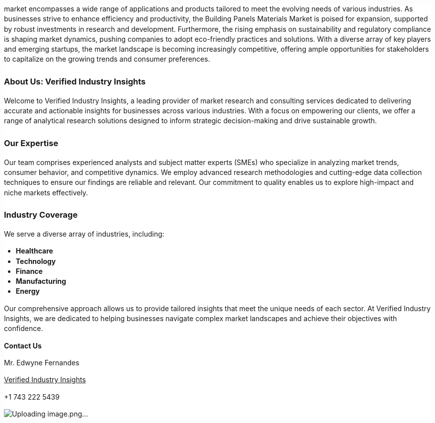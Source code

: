 market encompasses a wide range of applications and products tailored to meet the evolving needs of various industries. As businesses strive to enhance efficiency and productivity, the Building Panels Materials Market is poised for expansion, supported by robust investments in research and development. Furthermore, the rising emphasis on sustainability and regulatory compliance is shaping market dynamics, pushing companies to adopt eco-friendly practices and solutions. With a diverse array of key players and emerging startups, the market landscape is becoming increasingly competitive, offering ample opportunities for stakeholders to capitalize on the growing trends and consumer preferences.</p><h3>About Us: Verified Industry Insights</h3><p>Welcome to Verified Industry Insights, a leading provider of market research and consulting services dedicated to delivering accurate and actionable insights for businesses across various industries. With a focus on empowering our clients, we offer a range of analytical research solutions designed to inform strategic decision-making and drive sustainable growth.</p><h3>Our Expertise</h3><p>Our team comprises experienced analysts and subject matter experts (SMEs) who specialize in analyzing market trends, consumer behavior, and competitive dynamics. We employ advanced research methodologies and cutting-edge data collection techniques to ensure our findings are reliable and relevant. Our commitment to quality enables us to explore high-impact and niche markets effectively.</p><h3>Industry Coverage</h3><p>We serve a diverse array of industries, including:</p><ul><li><strong>Healthcare</strong></li><li><strong>Technology</strong></li><li><strong>Finance</strong></li><li><strong>Manufacturing</strong></li><li><strong>Energy</strong></li></ul><p>Our comprehensive approach allows us to provide tailored insights that meet the unique needs of each sector. At Verified Industry Insights, we are dedicated to helping businesses navigate complex market landscapes and achieve their objectives with confidence.</p><p><strong>Contact Us</strong></p><p>Mr. Edwyne Fernandes</p><p><a href="https://www.verifiedindustryinsights.com/">Verified Industry Insights</a></p><p>+1 743 222 5439</p>
![Uploading image.png…]()
